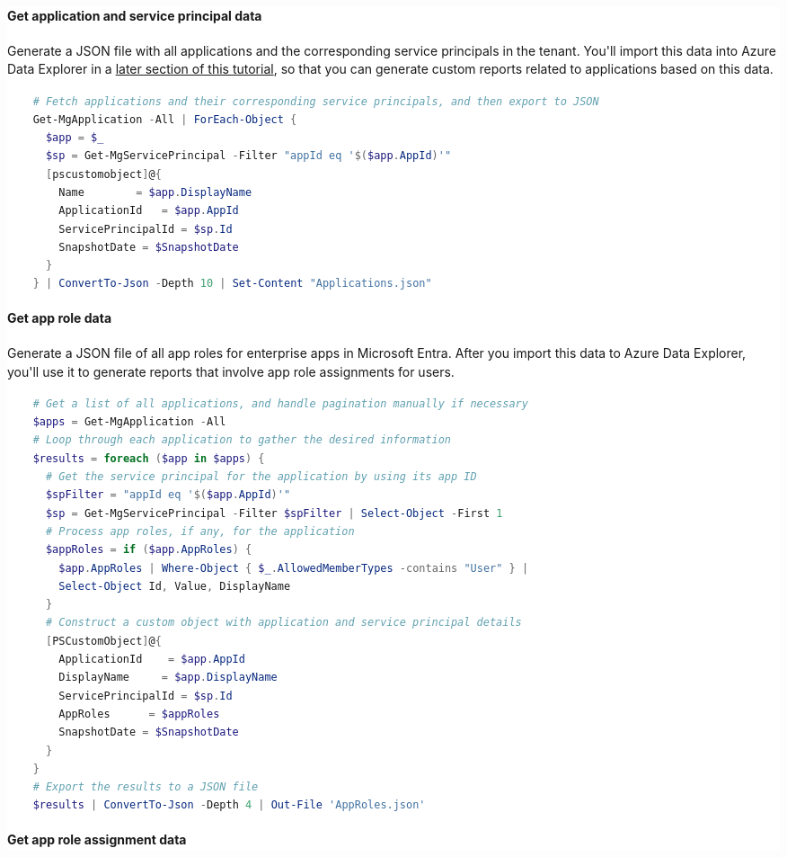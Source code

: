 #### Get application and service principal data

Generate a JSON file with all applications and the corresponding service principals in the tenant. You'll import this data into Azure Data Explorer in a [later section of this tutorial](#create-tables-and-import-json-files-with-data-from-microsoft-entra-id-into-azure-data-explorer), so that you can generate custom reports related to applications based on this data.

```powershell
    # Fetch applications and their corresponding service principals, and then export to JSON 
    Get-MgApplication -All | ForEach-Object { 
      $app = $_ 
      $sp = Get-MgServicePrincipal -Filter "appId eq '$($app.AppId)'" 
      [pscustomobject]@{ 
        Name        = $app.DisplayName 
        ApplicationId   = $app.AppId 
        ServicePrincipalId = $sp.Id 
        SnapshotDate = $SnapshotDate
      } 
    } | ConvertTo-Json -Depth 10 | Set-Content "Applications.json" 
```

#### Get app role data

Generate a JSON file of all app roles for enterprise apps in Microsoft Entra. After you import this data to Azure Data Explorer, you'll use it to generate reports that involve app role assignments for users.

```powershell
    # Get a list of all applications, and handle pagination manually if necessary 
    $apps = Get-MgApplication -All 
    # Loop through each application to gather the desired information 
    $results = foreach ($app in $apps) { 
      # Get the service principal for the application by using its app ID 
      $spFilter = "appId eq '$($app.AppId)'" 
      $sp = Get-MgServicePrincipal -Filter $spFilter | Select-Object -First 1 
      # Process app roles, if any, for the application 
      $appRoles = if ($app.AppRoles) { 
        $app.AppRoles | Where-Object { $_.AllowedMemberTypes -contains "User" } | 
        Select-Object Id, Value, DisplayName 
      } 
      # Construct a custom object with application and service principal details 
      [PSCustomObject]@{ 
        ApplicationId    = $app.AppId 
        DisplayName     = $app.DisplayName 
        ServicePrincipalId = $sp.Id 
        AppRoles      = $appRoles 
        SnapshotDate = $SnapshotDate
      } 
    } 
    # Export the results to a JSON file 
    $results | ConvertTo-Json -Depth 4 | Out-File 'AppRoles.json' 
```

#### Get app role assignment data
